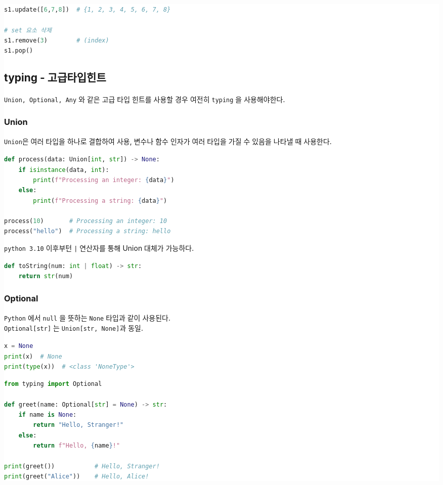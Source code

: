 ```py
s1.update([6,7,8])  # {1, 2, 3, 4, 5, 6, 7, 8}

# set 요소 삭제
s1.remove(3)        # (index)
s1.pop()
```

## typing - 고급타입힌트  

`Union, Optional, Any` 와 같은 고급 타입 힌트를 사용할 경우 여전히 `typing` 을 사용해야한다.  

### Union

`Union`은 여러 타입을 하나로 결합하여 사용, 변수나 함수 인자가 여러 타입을 가질 수 있음을 나타낼 때 사용한다.  

```python
def process(data: Union[int, str]) -> None:
    if isinstance(data, int):
        print(f"Processing an integer: {data}")
    else:
        print(f"Processing a string: {data}")

process(10)       # Processing an integer: 10
process("hello")  # Processing a string: hello
```

`python 3.10` 이후부턴 `|` 연산자를 통해 Union 대체가 가능하다.  

```py
def toString(num: int | float) -> str:
    return str(num)
```

### Optional

`Python` 에서 `null` 을 뜻하는 `None` 타입과 같이 사용된다.  
`Optional[str]` 는 `Union[str, None]`과 동일.  

```py
x = None
print(x)  # None
print(type(x))  # <class 'NoneType'>
```

```py
from typing import Optional

def greet(name: Optional[str] = None) -> str:
    if name is None:
        return "Hello, Stranger!"
    else:
        return f"Hello, {name}!"

print(greet())           # Hello, Stranger!
print(greet("Alice"))    # Hello, Alice!
```
